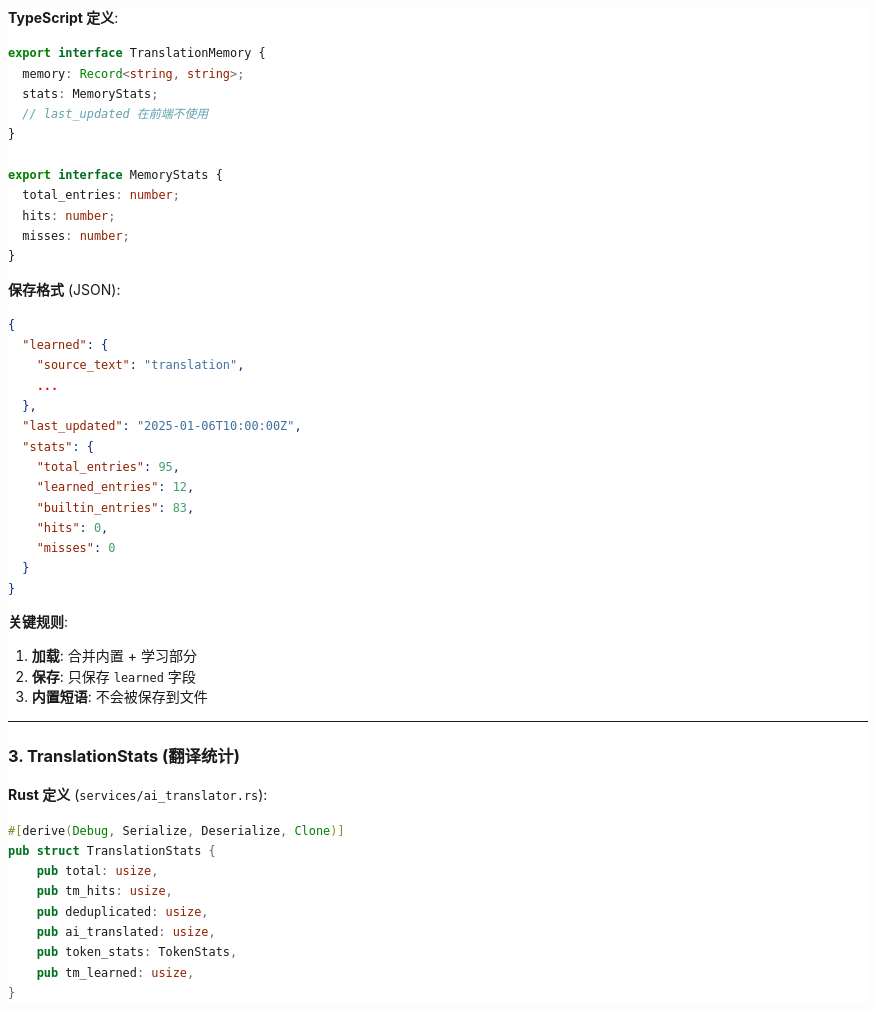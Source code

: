 **TypeScript 定义**:
```typescript
export interface TranslationMemory {
  memory: Record<string, string>;
  stats: MemoryStats;
  // last_updated 在前端不使用
}

export interface MemoryStats {
  total_entries: number;
  hits: number;
  misses: number;
}
```

**保存格式** (JSON):
```json
{
  "learned": {
    "source_text": "translation",
    ...
  },
  "last_updated": "2025-01-06T10:00:00Z",
  "stats": {
    "total_entries": 95,
    "learned_entries": 12,
    "builtin_entries": 83,
    "hits": 0,
    "misses": 0
  }
}
```

**关键规则**:
1. **加载**: 合并内置 + 学习部分
2. **保存**: 只保存 `learned` 字段
3. **内置短语**: 不会被保存到文件

---

### 3. TranslationStats (翻译统计)

**Rust 定义** (`services/ai_translator.rs`):
```rust
#[derive(Debug, Serialize, Deserialize, Clone)]
pub struct TranslationStats {
    pub total: usize,
    pub tm_hits: usize,
    pub deduplicated: usize,
    pub ai_translated: usize,
    pub token_stats: TokenStats,
    pub tm_learned: usize,
}
```
